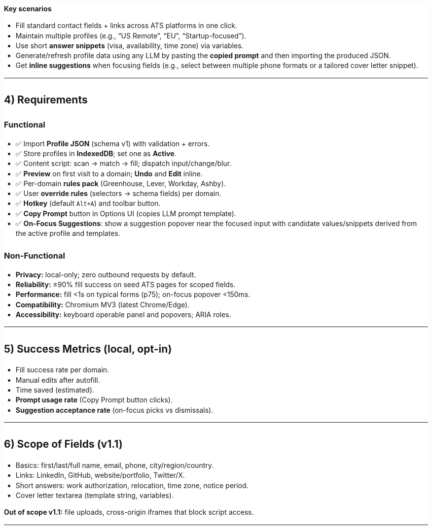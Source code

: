 **Key scenarios**
- Fill standard contact fields + links across ATS platforms in one click.
- Maintain multiple profiles (e.g., “US Remote”, “EU”, “Startup-focused”).
- Use short **answer snippets** (visa, availability, time zone) via variables.
- Generate/refresh profile data using any LLM by pasting the **copied prompt** and then importing the produced JSON.
- Get **inline suggestions** when focusing fields (e.g., select between multiple phone formats or a tailored cover letter snippet).

---

## 4) Requirements
### Functional
- ✅ Import **Profile JSON** (schema v1) with validation + errors.
- ✅ Store profiles in **IndexedDB**; set one as **Active**.
- ✅ Content script: scan → match → fill; dispatch input/change/blur.
- ✅ **Preview** on first visit to a domain; **Undo** and **Edit** inline.
- ✅ Per-domain **rules pack** (Greenhouse, Lever, Workday, Ashby).
- ✅ User **override rules** (selectors → schema fields) per domain.
- ✅ **Hotkey** (default `Alt+A`) and toolbar button.
- ✅ **Copy Prompt** button in Options UI (copies LLM prompt template).
- ✅ **On-Focus Suggestions**: show a suggestion popover near the focused input with candidate values/snippets derived from the active profile and templates.

### Non-Functional
- **Privacy:** local-only; zero outbound requests by default.
- **Reliability:** ≥90% fill success on seed ATS pages for scoped fields.
- **Performance:** fill <1s on typical forms (p75); on-focus popover <150ms.
- **Compatibility:** Chromium MV3 (latest Chrome/Edge).
- **Accessibility:** keyboard operable panel and popovers; ARIA roles.

---

## 5) Success Metrics (local, opt-in)
- Fill success rate per domain.
- Manual edits after autofill.
- Time saved (estimated).
- **Prompt usage rate** (Copy Prompt button clicks).
- **Suggestion acceptance rate** (on-focus picks vs dismissals).

---

## 6) Scope of Fields (v1.1)
- Basics: first/last/full name, email, phone, city/region/country.
- Links: LinkedIn, GitHub, website/portfolio, Twitter/X.
- Short answers: work authorization, relocation, time zone, notice period.
- Cover letter textarea (template string, variables).

**Out of scope v1.1:** file uploads, cross-origin iframes that block script access.

---